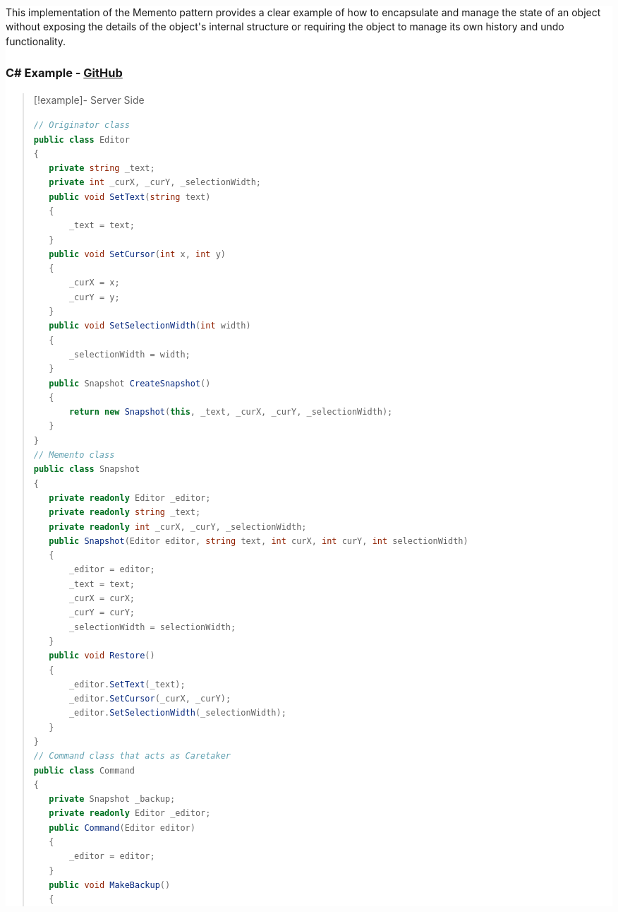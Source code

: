 This implementation of the Memento pattern provides a clear example of how to encapsulate and manage the state of an object without exposing the details of the object's internal structure or requiring the object to manage its own history and undo functionality.

### C# Example - [GitHub](https://github.com/valentynkt/PatternsExample/blob/master/Memento/Program.cs)

> [!example]- Server Side
>``` csharp
>// Originator class
>public class Editor
>{
>    private string _text;
>    private int _curX, _curY, _selectionWidth;
>    public void SetText(string text)
>    {
>        _text = text;
>    }
>    public void SetCursor(int x, int y)
>    {
>        _curX = x;
>        _curY = y;
>    }
>    public void SetSelectionWidth(int width)
>    {
>        _selectionWidth = width;
>    }
>    public Snapshot CreateSnapshot()
>    {
>        return new Snapshot(this, _text, _curX, _curY, _selectionWidth);
>    }
>}
>// Memento class
>public class Snapshot
>{
>    private readonly Editor _editor;
>    private readonly string _text;
>    private readonly int _curX, _curY, _selectionWidth;
>    public Snapshot(Editor editor, string text, int curX, int curY, int selectionWidth)
>    {
>        _editor = editor;
>        _text = text;
>        _curX = curX;
>        _curY = curY;
>        _selectionWidth = selectionWidth;
>    }
>    public void Restore()
>    {
>        _editor.SetText(_text);
>        _editor.SetCursor(_curX, _curY);
>        _editor.SetSelectionWidth(_selectionWidth);
>    }
>}
>// Command class that acts as Caretaker
>public class Command
>{
>    private Snapshot _backup;
>    private readonly Editor _editor;
>    public Command(Editor editor)
>    {
>        _editor = editor;
>    }
>    public void MakeBackup()
>    {